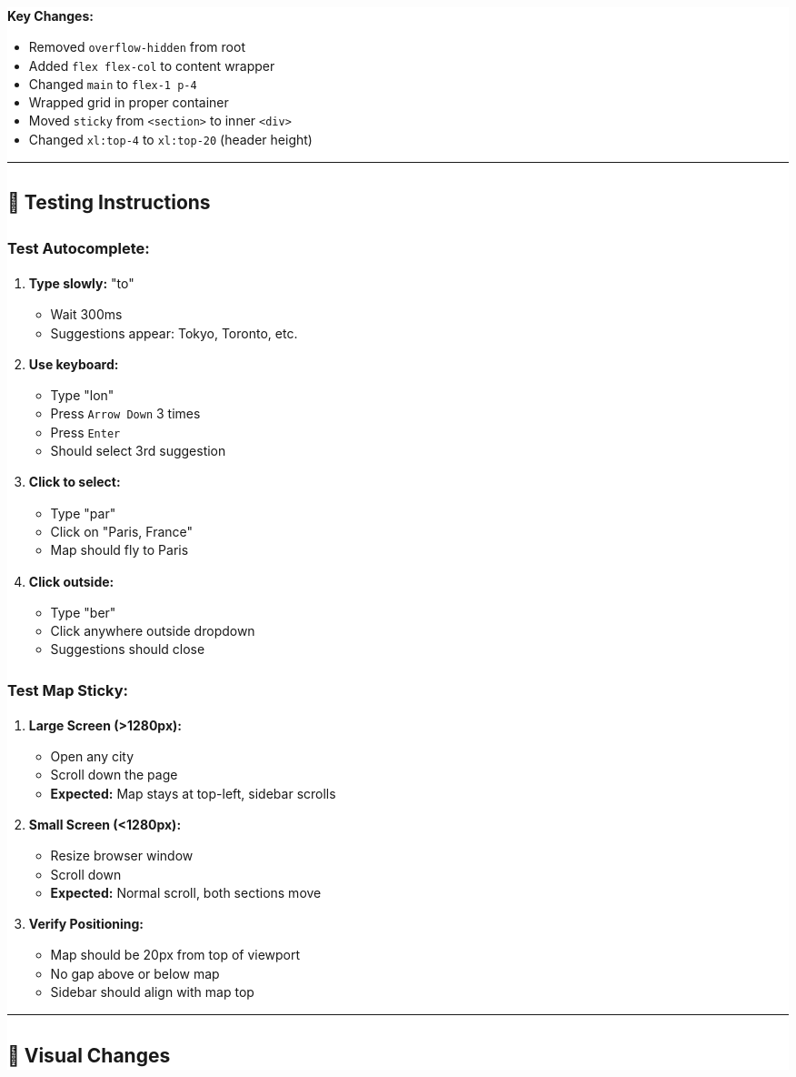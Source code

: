 **Key Changes:**
- Removed `overflow-hidden` from root
- Added `flex flex-col` to content wrapper
- Changed `main` to `flex-1 p-4`
- Wrapped grid in proper container
- Moved `sticky` from `<section>` to inner `<div>`
- Changed `xl:top-4` to `xl:top-20` (header height)

---

## 🧪 Testing Instructions

### Test Autocomplete:

1. **Type slowly:** "to"
   - Wait 300ms
   - Suggestions appear: Tokyo, Toronto, etc.

2. **Use keyboard:**
   - Type "lon"
   - Press `Arrow Down` 3 times
   - Press `Enter`
   - Should select 3rd suggestion

3. **Click to select:**
   - Type "par"
   - Click on "Paris, France"
   - Map should fly to Paris

4. **Click outside:**
   - Type "ber"
   - Click anywhere outside dropdown
   - Suggestions should close

### Test Map Sticky:

1. **Large Screen (>1280px):**
   - Open any city
   - Scroll down the page
   - **Expected:** Map stays at top-left, sidebar scrolls

2. **Small Screen (<1280px):**
   - Resize browser window
   - Scroll down
   - **Expected:** Normal scroll, both sections move

3. **Verify Positioning:**
   - Map should be 20px from top of viewport
   - No gap above or below map
   - Sidebar should align with map top

---

## 🎨 Visual Changes
